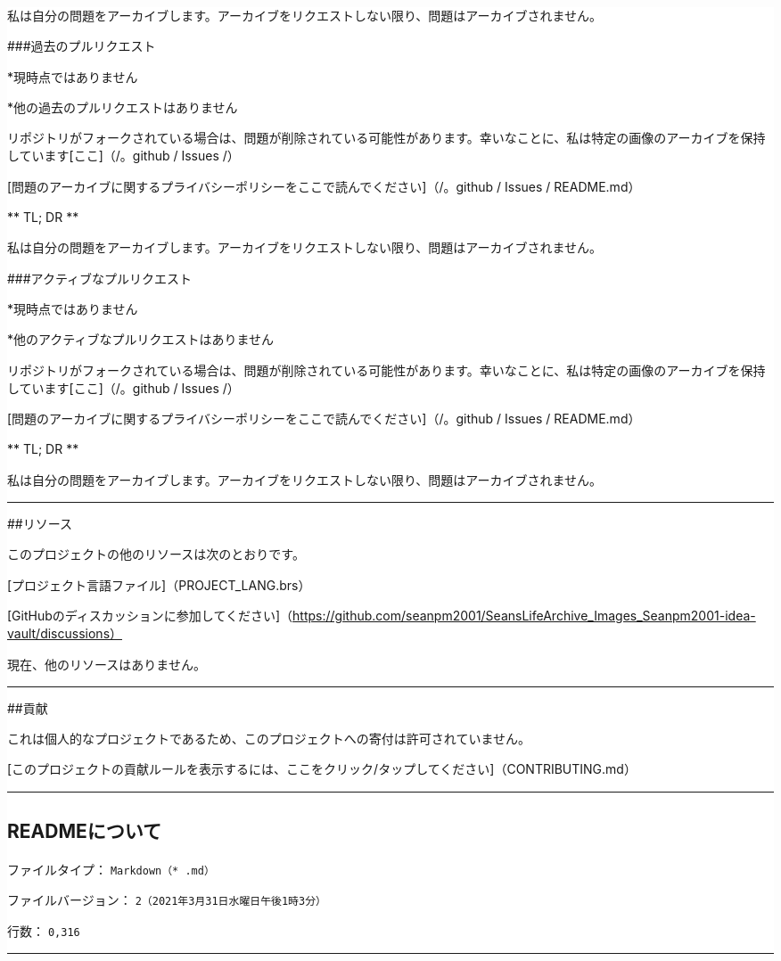 私は自分の問題をアーカイブします。アーカイブをリクエストしない限り、問題はアーカイブされません。

###過去のプルリクエスト

*現時点ではありません

*他の過去のプルリクエストはありません

リポジトリがフォークされている場合は、問題が削除されている可能性があります。幸いなことに、私は特定の画像のアーカイブを保持しています[ここ]（/。github / Issues /）

[問題のアーカイブに関するプライバシーポリシーをここで読んでください]（/。github / Issues / README.md）

** TL; DR **

私は自分の問題をアーカイブします。アーカイブをリクエストしない限り、問題はアーカイブされません。

###アクティブなプルリクエスト

*現時点ではありません

*他のアクティブなプルリクエストはありません

リポジトリがフォークされている場合は、問題が削除されている可能性があります。幸いなことに、私は特定の画像のアーカイブを保持しています[ここ]（/。github / Issues /）

[問題のアーカイブに関するプライバシーポリシーをここで読んでください]（/。github / Issues / README.md）

** TL; DR **

私は自分の問題をアーカイブします。アーカイブをリクエストしない限り、問題はアーカイブされません。

***

##リソース

このプロジェクトの他のリソースは次のとおりです。

[プロジェクト言語ファイル]（PROJECT_LANG.brs）

[GitHubのディスカッションに参加してください]（https://github.com/seanpm2001/SeansLifeArchive_Images_Seanpm2001-idea-vault/discussions）

現在、他のリソースはありません。

***

##貢献

これは個人的なプロジェクトであるため、このプロジェクトへの寄付は許可されていません。

[このプロジェクトの貢献ルールを表示するには、ここをクリック/タップしてください]（CONTRIBUTING.md）

***

## READMEについて

ファイルタイプ： `Markdown（* .md）`

ファイルバージョン： `2（2021年3月31日水曜日午後1時3分）`

行数： `0,316`

***

